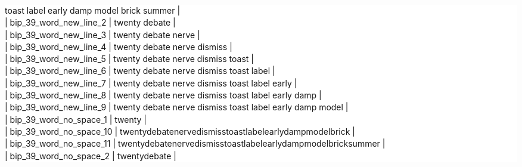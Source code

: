 toast
label
early
damp
model
brick
summer |  
| bip_39_word_new_line_2 | twenty
debate |  
| bip_39_word_new_line_3 | twenty
debate
nerve |  
| bip_39_word_new_line_4 | twenty
debate
nerve
dismiss |  
| bip_39_word_new_line_5 | twenty
debate
nerve
dismiss
toast |  
| bip_39_word_new_line_6 | twenty
debate
nerve
dismiss
toast
label |  
| bip_39_word_new_line_7 | twenty
debate
nerve
dismiss
toast
label
early |  
| bip_39_word_new_line_8 | twenty
debate
nerve
dismiss
toast
label
early
damp |  
| bip_39_word_new_line_9 | twenty
debate
nerve
dismiss
toast
label
early
damp
model |  
| bip_39_word_no_space_1 | twenty |  
| bip_39_word_no_space_10 | twentydebatenervedismisstoastlabelearlydampmodelbrick |  
| bip_39_word_no_space_11 | twentydebatenervedismisstoastlabelearlydampmodelbricksummer |  
| bip_39_word_no_space_2 | twentydebate |  